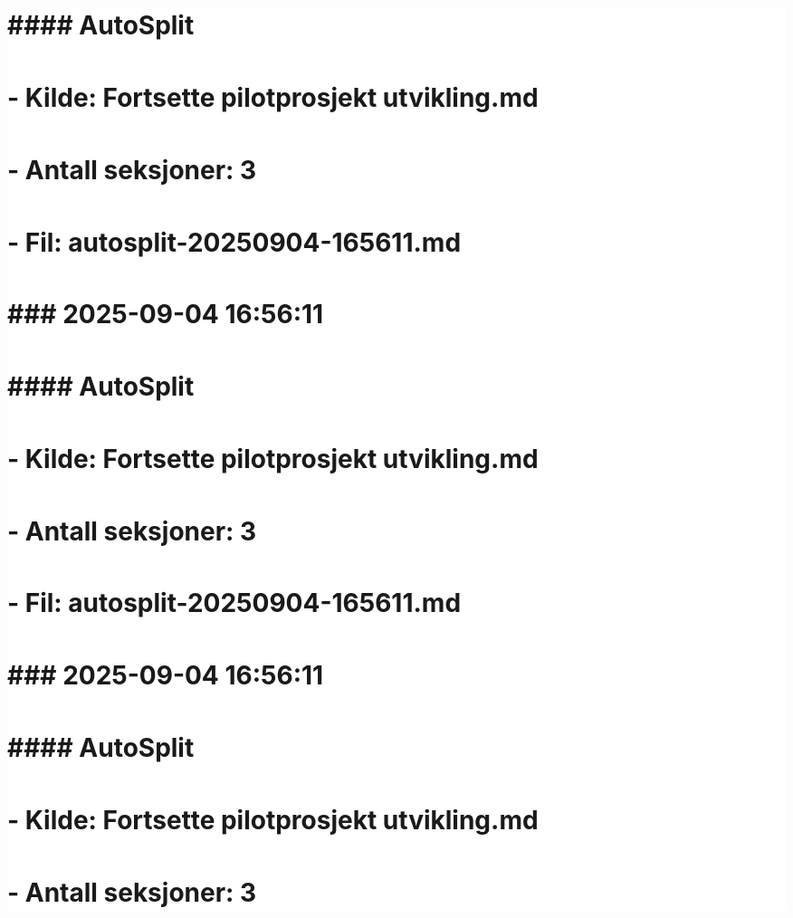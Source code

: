 # \#### AutoSplit

# \- Kilde: Fortsette pilotprosjekt utvikling.md

# \- Antall seksjoner: 3

# \- Fil: autosplit-20250904-165611.md

#

#

#

#

# \### 2025-09-04 16:56:11

# \#### AutoSplit

# \- Kilde: Fortsette pilotprosjekt utvikling.md

# \- Antall seksjoner: 3

# \- Fil: autosplit-20250904-165611.md

#

#

#

#

# \### 2025-09-04 16:56:11

# \#### AutoSplit

# \- Kilde: Fortsette pilotprosjekt utvikling.md

# \- Antall seksjoner: 3
